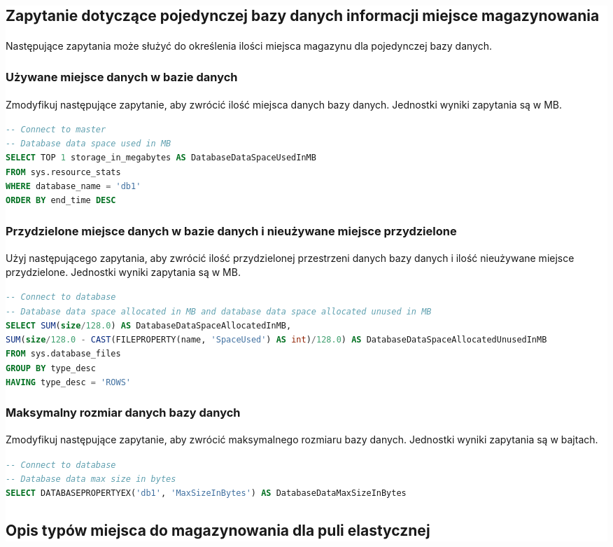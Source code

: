 ## <a name="query-a-single-database-for-storage-space-information"></a>Zapytanie dotyczące pojedynczej bazy danych informacji miejsce magazynowania

Następujące zapytania może służyć do określenia ilości miejsca magazynu dla pojedynczej bazy danych.  

### <a name="database-data-space-used"></a>Używane miejsce danych w bazie danych

Zmodyfikuj następujące zapytanie, aby zwrócić ilość miejsca danych bazy danych.  Jednostki wyniki zapytania są w MB.

```sql
-- Connect to master
-- Database data space used in MB
SELECT TOP 1 storage_in_megabytes AS DatabaseDataSpaceUsedInMB
FROM sys.resource_stats
WHERE database_name = 'db1'
ORDER BY end_time DESC
```

### <a name="database-data-space-allocated-and-unused-allocated-space"></a>Przydzielone miejsce danych w bazie danych i nieużywane miejsce przydzielone

Użyj następującego zapytania, aby zwrócić ilość przydzielonej przestrzeni danych bazy danych i ilość nieużywane miejsce przydzielone.  Jednostki wyniki zapytania są w MB.

```sql
-- Connect to database
-- Database data space allocated in MB and database data space allocated unused in MB
SELECT SUM(size/128.0) AS DatabaseDataSpaceAllocatedInMB, 
SUM(size/128.0 - CAST(FILEPROPERTY(name, 'SpaceUsed') AS int)/128.0) AS DatabaseDataSpaceAllocatedUnusedInMB 
FROM sys.database_files
GROUP BY type_desc
HAVING type_desc = 'ROWS'
```
 
### <a name="database-data-max-size"></a>Maksymalny rozmiar danych bazy danych

Zmodyfikuj następujące zapytanie, aby zwrócić maksymalnego rozmiaru bazy danych.  Jednostki wyniki zapytania są w bajtach.

```sql
-- Connect to database
-- Database data max size in bytes
SELECT DATABASEPROPERTYEX('db1', 'MaxSizeInBytes') AS DatabaseDataMaxSizeInBytes
```

## <a name="understanding-types-of-storage-space-for-an-elastic-pool"></a>Opis typów miejsca do magazynowania dla puli elastycznej
